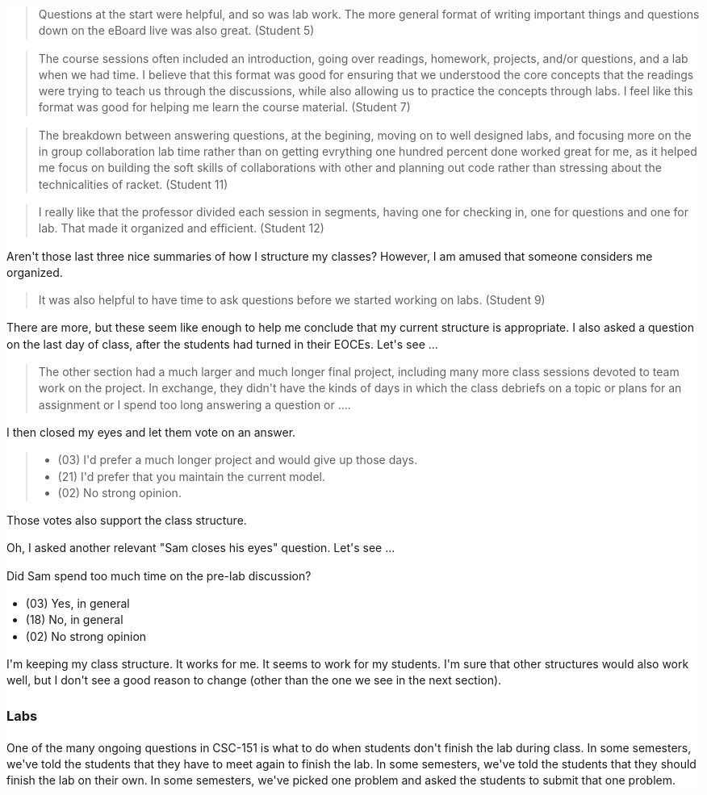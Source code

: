 > Questions at the start were helpful, and so was lab work. The more general format of writing important things and questions down on the eBoard live was also great. (Student 5)

> The course sessions often included an introduction, going over readings, homework, projects, and/or questions, and a lab when we had time. I believe that this format was good for ensuring that we understood the core concepts that the readings were trying to teach us through the discussions, while also allowing us to practice the concepts through labs. I feel like this format was good for helping me learn the course material. (Student 7)

> The breakdown between answering questions, at the begining, moving on to well designed labs, and focusing more on the in group collaboration lab time rather than on getting evrything one hundred percent done worked great for me, as it helped me focus on building the soft skills of collaborations with other and planning out code rather than stressing about the technicalities of racket. (Student 11)

> I really like that the professor divided each session in segments, having one for checking in, one for questions and one for lab. That made it organized and efficient. (Student 12)


Aren't those last three nice summaries of how I structure my classes? However, I am amused that someone considers me organized.

> It was also helpful to have time to ask questions before we started working on labs. (Student 9)

There are more, but these seem like enough to help me conclude that my current structure is appropriate. I also asked a question on the last day of class, after the students had turned in their EOCEs. Let's see ...

> The other section had a much larger and much longer final project,
including many more class sessions devoted to team work on the project.
In exchange, they didn't have the kinds of days in which the class
debriefs on a topic or plans for an assignment or I spend too long
answering a question or ....

I then closed my eyes and let them vote on an answer.

> * (03) I'd prefer a much longer project and would give up those days.
> * (21) I'd prefer that you maintain the current model.
> * (02) No strong opinion.

Those votes also support the class structure.

Oh, I asked another relevant "Sam closes his eyes" question. Let's see ...

Did Sam spend too much time on the pre-lab discussion?

* (03) Yes, in general
* (18) No, in general
* (02) No strong opinion

I'm keeping my class structure. It works for me. It seems to work for my students. I'm sure that other structures would also work well, but I don't see a good reason to change (other than the one we see in the next section).

### Labs

One of the many ongoing questions in CSC-151 is what to do when students don't finish the lab during class. In some semesters, we've told the students that they have to meet again to finish the lab. In some semesters, we've told the students that they should finish the lab on their own. In some semesters, we've picked one problem and asked the students to submit that one problem.
